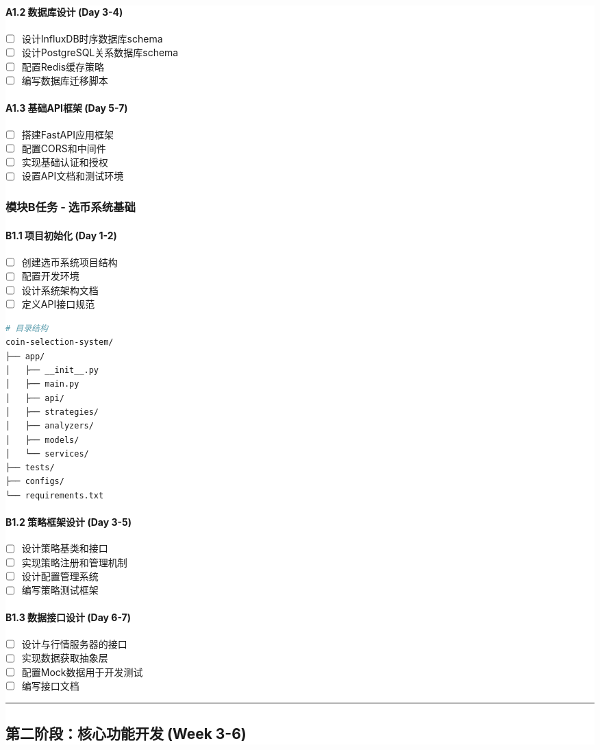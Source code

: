 #### A1.2 数据库设计 (Day 3-4)
- [ ] 设计InfluxDB时序数据库schema
- [ ] 设计PostgreSQL关系数据库schema
- [ ] 配置Redis缓存策略
- [ ] 编写数据库迁移脚本

#### A1.3 基础API框架 (Day 5-7)
- [ ] 搭建FastAPI应用框架
- [ ] 配置CORS和中间件
- [ ] 实现基础认证和授权
- [ ] 设置API文档和测试环境

### 模块B任务 - 选币系统基础

#### B1.1 项目初始化 (Day 1-2)
- [ ] 创建选币系统项目结构
- [ ] 配置开发环境
- [ ] 设计系统架构文档
- [ ] 定义API接口规范

```bash
# 目录结构
coin-selection-system/
├── app/
│   ├── __init__.py
│   ├── main.py
│   ├── api/
│   ├── strategies/
│   ├── analyzers/
│   ├── models/
│   └── services/
├── tests/
├── configs/
└── requirements.txt
```

#### B1.2 策略框架设计 (Day 3-5)
- [ ] 设计策略基类和接口
- [ ] 实现策略注册和管理机制
- [ ] 设计配置管理系统
- [ ] 编写策略测试框架

#### B1.3 数据接口设计 (Day 6-7)
- [ ] 设计与行情服务器的接口
- [ ] 实现数据获取抽象层
- [ ] 配置Mock数据用于开发测试
- [ ] 编写接口文档

---

## 第二阶段：核心功能开发 (Week 3-6)
